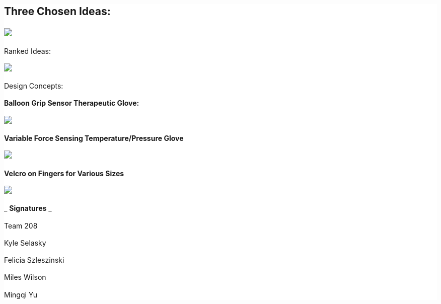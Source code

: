 ## Three Chosen Ideas:

![](RackMultipart20230123-1-9lv6x0_html_e26b729ee1f101ff.png)

Ranked Ideas:

![](RackMultipart20230123-1-9lv6x0_html_28781f1a5ed7d9b5.png)

Design Concepts:

**Balloon Grip Sensor Therapeutic Glove:**

![](RackMultipart20230123-1-9lv6x0_html_26a316d54a1d02eb.png)

**Variable Force Sensing Temperature/Pressure Glove**

![](RackMultipart20230123-1-9lv6x0_html_67b9b533719eeb99.png)

**Velcro on Fingers for Various Sizes**

![](RackMultipart20230123-1-9lv6x0_html_cae23e3f415f1be8.jpg)

_ **Signatures** _

Team 208

Kyle Selasky

Felicia Szleszinski

Miles Wilson

Mingqi Yu
